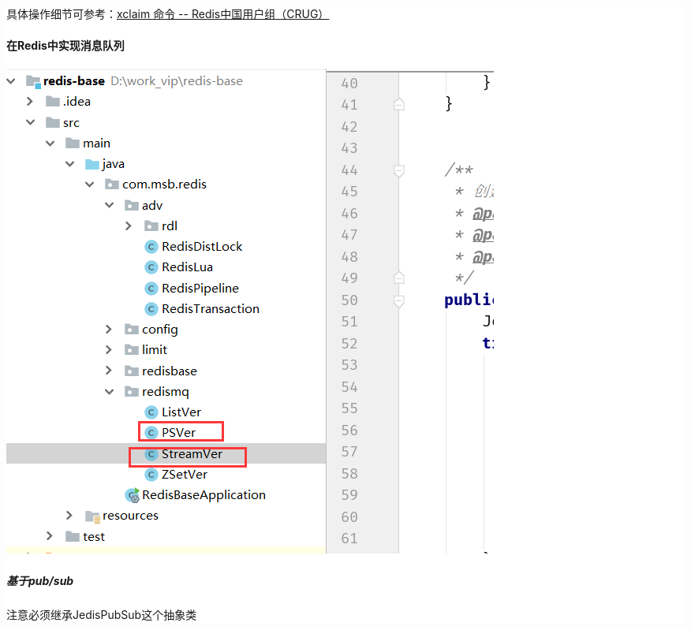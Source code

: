 具体操作细节可参考：[xclaim 命令 -- Redis中国用户组（CRUG）](http://www.redis.cn/commands/xclaim.html)

#### 在Redis中实现消息队列

![image.png](沈俊杰-马士兵笔记-缓存.assets/03c4e0d96c40423ca834515d73c9dabb.png)

##### 基于pub/sub

注意必须继承JedisPubSub这个抽象类
